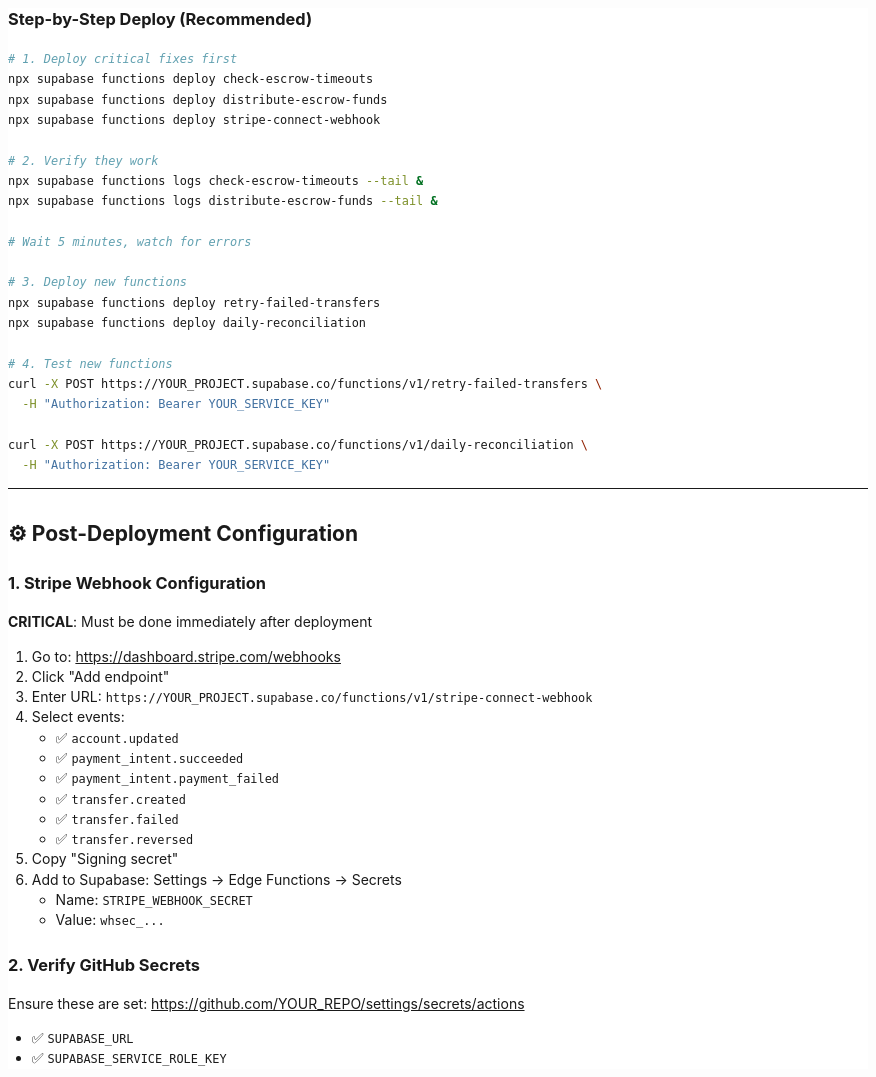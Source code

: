 ### Step-by-Step Deploy (Recommended)
```bash
# 1. Deploy critical fixes first
npx supabase functions deploy check-escrow-timeouts
npx supabase functions deploy distribute-escrow-funds
npx supabase functions deploy stripe-connect-webhook

# 2. Verify they work
npx supabase functions logs check-escrow-timeouts --tail &
npx supabase functions logs distribute-escrow-funds --tail &

# Wait 5 minutes, watch for errors

# 3. Deploy new functions
npx supabase functions deploy retry-failed-transfers
npx supabase functions deploy daily-reconciliation

# 4. Test new functions
curl -X POST https://YOUR_PROJECT.supabase.co/functions/v1/retry-failed-transfers \
  -H "Authorization: Bearer YOUR_SERVICE_KEY"

curl -X POST https://YOUR_PROJECT.supabase.co/functions/v1/daily-reconciliation \
  -H "Authorization: Bearer YOUR_SERVICE_KEY"
```

---

## ⚙️ Post-Deployment Configuration

### 1. Stripe Webhook Configuration
**CRITICAL**: Must be done immediately after deployment

1. Go to: https://dashboard.stripe.com/webhooks
2. Click "Add endpoint"
3. Enter URL: `https://YOUR_PROJECT.supabase.co/functions/v1/stripe-connect-webhook`
4. Select events:
   - ✅ `account.updated`
   - ✅ `payment_intent.succeeded`
   - ✅ `payment_intent.payment_failed`
   - ✅ `transfer.created`
   - ✅ `transfer.failed`
   - ✅ `transfer.reversed`
5. Copy "Signing secret"
6. Add to Supabase: Settings → Edge Functions → Secrets
   - Name: `STRIPE_WEBHOOK_SECRET`
   - Value: `whsec_...`

### 2. Verify GitHub Secrets
Ensure these are set: https://github.com/YOUR_REPO/settings/secrets/actions

- ✅ `SUPABASE_URL`
- ✅ `SUPABASE_SERVICE_ROLE_KEY`
